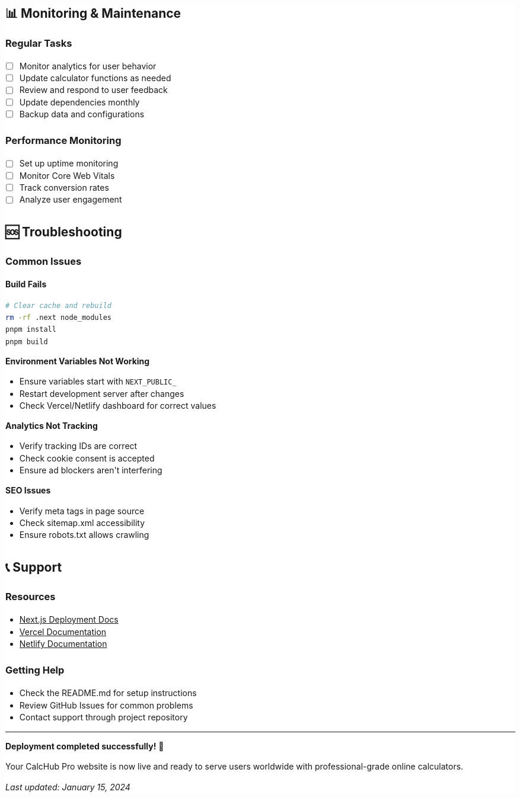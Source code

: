 ## 📊 Monitoring & Maintenance

### Regular Tasks
- [ ] Monitor analytics for user behavior
- [ ] Update calculator functions as needed
- [ ] Review and respond to user feedback
- [ ] Update dependencies monthly
- [ ] Backup data and configurations

### Performance Monitoring
- [ ] Set up uptime monitoring
- [ ] Monitor Core Web Vitals
- [ ] Track conversion rates
- [ ] Analyze user engagement

## 🆘 Troubleshooting

### Common Issues

**Build Fails**
```bash
# Clear cache and rebuild
rm -rf .next node_modules
pnpm install
pnpm build
```

**Environment Variables Not Working**
- Ensure variables start with `NEXT_PUBLIC_`
- Restart development server after changes
- Check Vercel/Netlify dashboard for correct values

**Analytics Not Tracking**
- Verify tracking IDs are correct
- Check cookie consent is accepted
- Ensure ad blockers aren't interfering

**SEO Issues**
- Verify meta tags in page source
- Check sitemap.xml accessibility
- Ensure robots.txt allows crawling

## 📞 Support

### Resources
- [Next.js Deployment Docs](https://nextjs.org/docs/deployment)
- [Vercel Documentation](https://vercel.com/docs)
- [Netlify Documentation](https://docs.netlify.com)

### Getting Help
- Check the README.md for setup instructions
- Review GitHub Issues for common problems
- Contact support through project repository

---

**Deployment completed successfully!** 🎉

Your CalcHub Pro website is now live and ready to serve users worldwide with professional-grade online calculators.

*Last updated: January 15, 2024*

